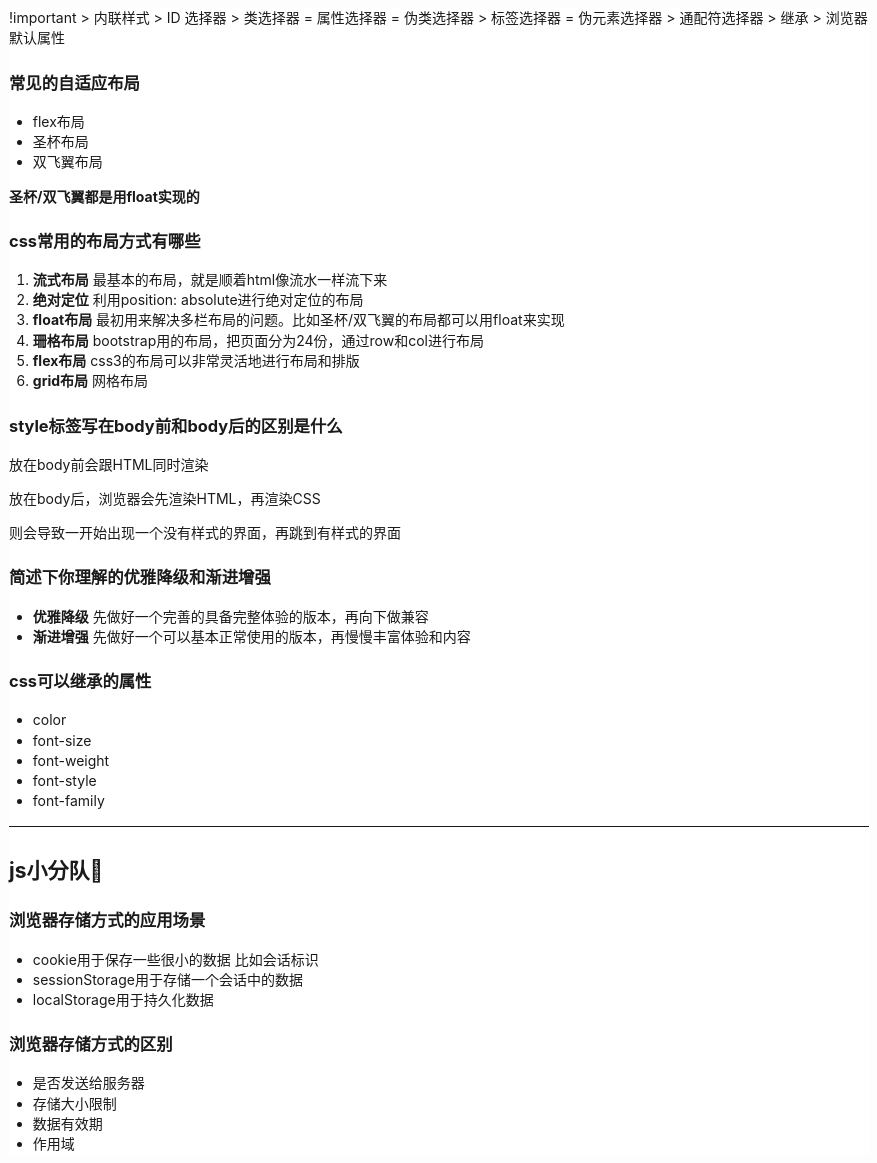 !important > 内联样式 > ID 选择器 > 类选择器 = 属性选择器 = 伪类选择器 > 标签选择器 = 伪元素选择器 > 通配符选择器 > 继承 > 浏览器默认属性

### 常见的自适应布局

- flex布局
- 圣杯布局
- 双飞翼布局

**圣杯/双飞翼都是用float实现的**

### css常用的布局方式有哪些

1. **流式布局** 最基本的布局，就是顺着html像流水一样流下来
2. **绝对定位** 利用position: absolute进行绝对定位的布局
3. **float布局** 最初用来解决多栏布局的问题。比如圣杯/双飞翼的布局都可以用float来实现
4. **珊格布局** bootstrap用的布局，把页面分为24份，通过row和col进行布局
5. **flex布局** css3的布局可以非常灵活地进行布局和排版
6. **grid布局** 网格布局

### style标签写在body前和body后的区别是什么

放在body前会跟HTML同时渲染

放在body后，浏览器会先渲染HTML，再渲染CSS

则会导致一开始出现一个没有样式的界面，再跳到有样式的界面

### 简述下你理解的优雅降级和渐进增强

- **优雅降级** 先做好一个完善的具备完整体验的版本，再向下做兼容
- **渐进增强** 先做好一个可以基本正常使用的版本，再慢慢丰富体验和内容

### css可以继承的属性

- color
- font-size
- font-weight
- font-style
- font-family

---
## js小分队🐎

### 浏览器存储方式的应用场景

- cookie用于保存一些很小的数据 比如会话标识
- sessionStorage用于存储一个会话中的数据
- localStorage用于持久化数据

### 浏览器存储方式的区别

- 是否发送给服务器
- 存储大小限制
- 数据有效期
- 作用域
